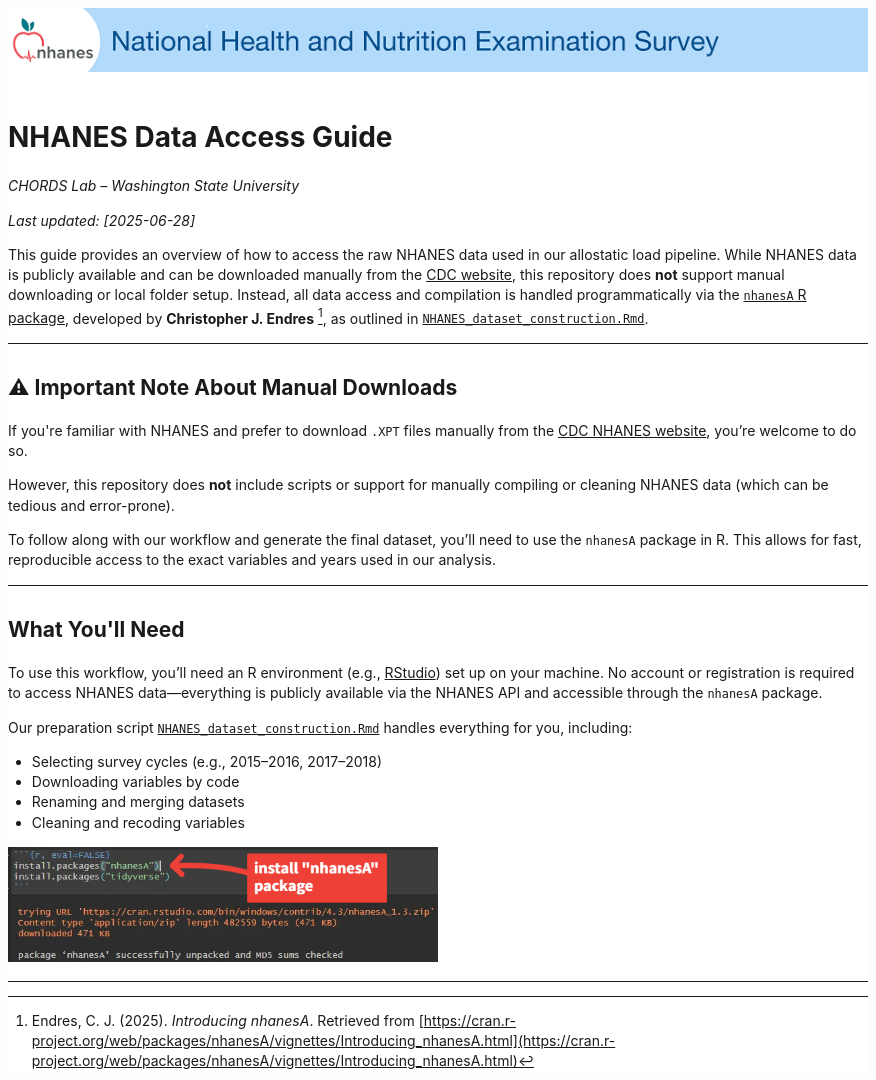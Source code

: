 <img src="images/nhanes_logo.png" alt="NHANES" width="100%" />

# NHANES Data Access Guide  
*CHORDS Lab – Washington State University*

_Last updated: [2025-06-28]_

This guide provides an overview of how to access the raw NHANES data used in our allostatic load pipeline. While NHANES data is publicly available and can be downloaded manually from the [CDC website](https://wwwn.cdc.gov/nchs/nhanes), this repository does **not** support manual downloading or local folder setup. Instead, all data access and compilation is handled programmatically via the [`nhanesA` R package](https://cran.r-project.org/web/packages/nhanesA/vignettes/Introducing_nhanesA.html), developed by **Christopher J. Endres** [^1], as outlined in [`NHANES_dataset_construction.Rmd`](NHANES_dataset_construction.Rmd).

[^1]: Endres, C. J. (2025). *Introducing nhanesA*. Retrieved from [https://cran.r-project.org/web/packages/nhanesA/vignettes/Introducing_nhanesA.html](https://cran.r-project.org/web/packages/nhanesA/vignettes/Introducing_nhanesA.html)


---

## ⚠️ Important Note About Manual Downloads

If you're familiar with NHANES and prefer to download `.XPT` files manually from the [CDC NHANES website](https://wwwn.cdc.gov/nchs/nhanes/default.aspx), you’re welcome to do so.

However, this repository does **not** include scripts or support for manually compiling or cleaning NHANES data (which can be tedious and error-prone).

To follow along with our workflow and generate the final dataset, you’ll need to use the `nhanesA` package in R. This allows for fast, reproducible access to the exact variables and years used in our analysis.

---

## What You'll Need

To use this workflow, you’ll need an R environment (e.g., [RStudio](https://posit.co/download/rstudio-desktop/)) set up on your machine. No account or registration is required to access NHANES data—everything is publicly available via the NHANES API and accessible through the `nhanesA` package.

Our preparation script [`NHANES_dataset_construction.Rmd`](NHANES_dataset_construction.Rmd) handles everything for you, including:

- Selecting survey cycles (e.g., 2015–2016, 2017–2018)
- Downloading variables by code
- Renaming and merging datasets
- Cleaning and recoding variables

<img src="images/step01_install_nhanesA.png" alt="Install nhanesA" width="50%" />

---
